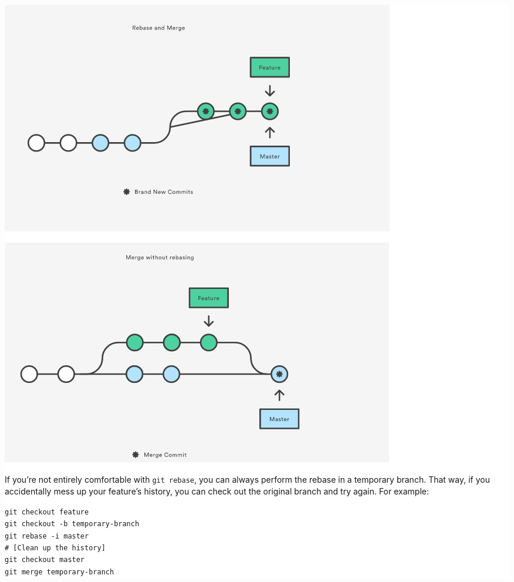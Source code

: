 
![1585011203951](./${img}\1585011203951.png)




![1585011225887](./${img}\1585011225887.png)


If you’re not entirely comfortable with `git rebase`, you can always perform the rebase in a temporary branch. That way, if you accidentally mess up your feature’s history, you can check out the original branch and try again. For example:

```
git checkout feature
git checkout -b temporary-branch
git rebase -i master
# [Clean up the history]
git checkout master
git merge temporary-branch
```
